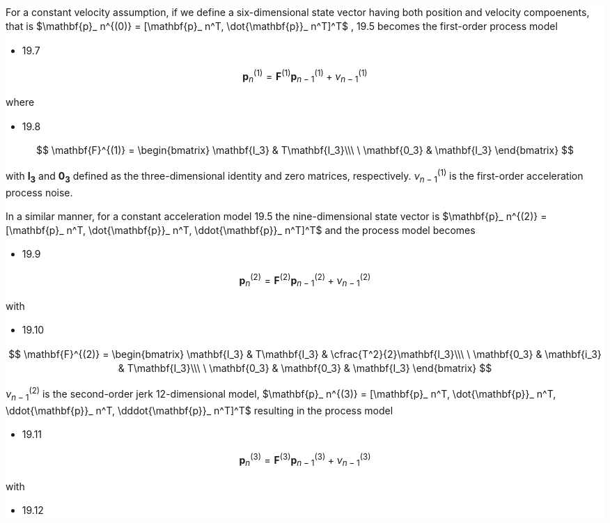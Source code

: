 For a constant velocity assumption, if we define a six-dimensional state vector having both position and velocity compoenents, that is $\mathbf{p}_ n^{(0)} = [\mathbf{p}_ n^T, \dot{\mathbf{p}}_ n^T]^T$ , 19.5 becomes the first-order process model

- 19.7

$$
\mathbf{p}_ n^{(1)} = \mathbf{F}^{(1)}\mathbf{p}_ {n-1}^{(1)} + \nu_ {n-1}^{(1)}
$$

where

- 19.8

$$
\mathbf{F}^{(1)} = \begin{bmatrix}
    \mathbf{I_3} & T\mathbf{I_3}\\\ \
    \mathbf{0_3} & \mathbf{I_3}
\end{bmatrix}
$$

with $\mathbf{I_3}$ and $\mathbf{0_3}$ defined as the three-dimensional identity and zero matrices, respectively. $\nu_{n-1}^{(1)}$ is the first-order acceleration process noise.

In a similar manner, for a constant acceleration model 19.5 the nine-dimensional state vector is $\mathbf{p}_ n^{(2)} = [\mathbf{p}_ n^T, \dot{\mathbf{p}}_ n^T, \ddot{\mathbf{p}}_ n^T]^T$ and the process model becomes

- 19.9

$$
\mathbf{p}_ n^{(2)} = \mathbf{F}^{(2)}\mathbf{p}_ {n-1}^{(2)} + \nu_{n-1}^{(2)}
$$

with

- 19.10

$$
\mathbf{F}^{(2)} = \begin{bmatrix}
    \mathbf{I_3} & T\mathbf{I_3} & \cfrac{T^2}{2}\mathbf{I_3}\\\ \
    \mathbf{0_3} & \mathbf{i_3} & T\mathbf{I_3}\\\ \
    \mathbf{0_3} & \mathbf{0_3} & \mathbf{I_3}
\end{bmatrix}
$$

$\nu_{n-1}^{(2)}$ is the second-order jerk 12-dimensional model, $\mathbf{p}_ n^{(3)} = [\mathbf{p}_ n^T, \dot{\mathbf{p}}_ n^T, \ddot{\mathbf{p}}_ n^T, \dddot{\mathbf{p}}_ n^T]^T$ resulting in the process model

- 19.11

$$
\mathbf{p}_ n^{(3)} = \mathbf{F}^{(3)}\mathbf{p}_ {n-1}^{(3)}+\nu_{n-1}^{(3)}
$$

with

- 19.12
